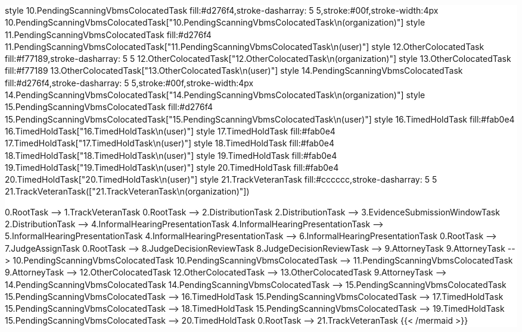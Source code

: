 style 10.PendingScanningVbmsColocatedTask fill:#d276f4,stroke-dasharray: 5 5,stroke:#00f,stroke-width:4px
  10.PendingScanningVbmsColocatedTask["10.PendingScanningVbmsColocatedTask\n(organization)"]
style 11.PendingScanningVbmsColocatedTask fill:#d276f4
  11.PendingScanningVbmsColocatedTask["11.PendingScanningVbmsColocatedTask\n(user)"]
style 12.OtherColocatedTask fill:#f77189,stroke-dasharray: 5 5
  12.OtherColocatedTask["12.OtherColocatedTask\n(organization)"]
style 13.OtherColocatedTask fill:#f77189
  13.OtherColocatedTask["13.OtherColocatedTask\n(user)"]
style 14.PendingScanningVbmsColocatedTask fill:#d276f4,stroke-dasharray: 5 5,stroke:#00f,stroke-width:4px
  14.PendingScanningVbmsColocatedTask["14.PendingScanningVbmsColocatedTask\n(organization)"]
style 15.PendingScanningVbmsColocatedTask fill:#d276f4
  15.PendingScanningVbmsColocatedTask["15.PendingScanningVbmsColocatedTask\n(user)"]
style 16.TimedHoldTask fill:#fab0e4
  16.TimedHoldTask["16.TimedHoldTask\n(user)"]
style 17.TimedHoldTask fill:#fab0e4
  17.TimedHoldTask["17.TimedHoldTask\n(user)"]
style 18.TimedHoldTask fill:#fab0e4
  18.TimedHoldTask["18.TimedHoldTask\n(user)"]
style 19.TimedHoldTask fill:#fab0e4
  19.TimedHoldTask["19.TimedHoldTask\n(user)"]
style 20.TimedHoldTask fill:#fab0e4
  20.TimedHoldTask["20.TimedHoldTask\n(user)"]
style 21.TrackVeteranTask fill:#cccccc,stroke-dasharray: 5 5
  21.TrackVeteranTask(["21.TrackVeteranTask\n(organization)"])

0.RootTask --> 1.TrackVeteranTask
0.RootTask --> 2.DistributionTask
2.DistributionTask --> 3.EvidenceSubmissionWindowTask
2.DistributionTask --> 4.InformalHearingPresentationTask
4.InformalHearingPresentationTask --> 5.InformalHearingPresentationTask
4.InformalHearingPresentationTask --> 6.InformalHearingPresentationTask
0.RootTask --> 7.JudgeAssignTask
0.RootTask --> 8.JudgeDecisionReviewTask
8.JudgeDecisionReviewTask --> 9.AttorneyTask
9.AttorneyTask --> 10.PendingScanningVbmsColocatedTask
10.PendingScanningVbmsColocatedTask --> 11.PendingScanningVbmsColocatedTask
9.AttorneyTask --> 12.OtherColocatedTask
12.OtherColocatedTask --> 13.OtherColocatedTask
9.AttorneyTask --> 14.PendingScanningVbmsColocatedTask
14.PendingScanningVbmsColocatedTask --> 15.PendingScanningVbmsColocatedTask
15.PendingScanningVbmsColocatedTask --> 16.TimedHoldTask
15.PendingScanningVbmsColocatedTask --> 17.TimedHoldTask
15.PendingScanningVbmsColocatedTask --> 18.TimedHoldTask
15.PendingScanningVbmsColocatedTask --> 19.TimedHoldTask
15.PendingScanningVbmsColocatedTask --> 20.TimedHoldTask
0.RootTask --> 21.TrackVeteranTask
{{< /mermaid >}}


